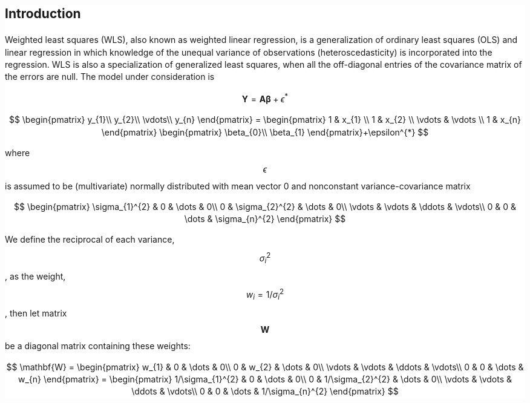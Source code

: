 
## Introduction
Weighted least squares (WLS), also known as weighted linear regression, is a generalization of ordinary least squares (OLS) and linear regression in which knowledge of the unequal variance of observations (heteroscedasticity) is incorporated into the regression. WLS is also a specialization of generalized least squares, when all the off-diagonal entries of the covariance matrix of the errors are null. The model under consideration is 

$$
\mathbf{Y} = \mathbf{A}\boldsymbol{\beta} + \epsilon^{*}
$$

$$
\begin{pmatrix}
   y_{1}\\
   y_{2}\\
   \vdots\\
   y_{n}
\end{pmatrix} = \begin{pmatrix}
   1 & x_{1}  \\
   1 & x_{2}  \\
   \vdots & \vdots  \\
   1 & x_{n} 
\end{pmatrix} \begin{pmatrix}
   \beta_{0}\\
   \beta_{1}
\end{pmatrix}+\epsilon^{*}
$$

where $$ \epsilon $$ is assumed to be (multivariate) normally distributed with mean vector 0 and nonconstant variance-covariance matrix

$$
\begin{pmatrix}
   \sigma_{1}^{2} & 0  & \dots  & 0\\ 
   0 & \sigma_{2}^{2} & \dots & 0\\ 
   \vdots & \vdots & \ddots & \vdots\\ 
   0 & 0 & \dots & \sigma_{n}^{2}
 \end{pmatrix}
$$


We define the reciprocal of each variance, $$ \sigma_{i}^{2} $$, as the weight, $$ w_{i}=1/\sigma_{i}^{2} $$, then let matrix $$ \mathbf{W} $$ be a diagonal matrix containing these weights:

$$
\mathbf{W} = \begin{pmatrix}
   w_{1} & 0  & \dots  & 0\\ 
   0 & w_{2} & \dots & 0\\ 
   \vdots & \vdots & \ddots & \vdots\\ 
   0 & 0 & \dots & w_{n}
 \end{pmatrix} = \begin{pmatrix}
   1/\sigma_{1}^{2} & 0  & \dots  & 0\\ 
   0 & 1/\sigma_{2}^{2} & \dots & 0\\ 
   \vdots & \vdots & \ddots & \vdots\\ 
   0 & 0 & \dots & 1/\sigma_{n}^{2}
 \end{pmatrix}
$$
